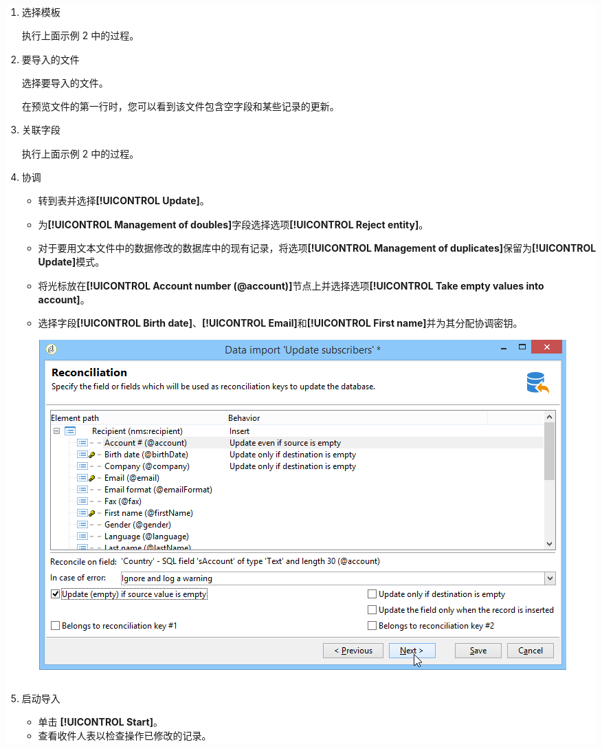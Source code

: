 1. 选择模板

   执行上面示例 2 中的过程。

1. 要导入的文件

   选择要导入的文件。

   在预览文件的第一行时，您可以看到该文件包含空字段和某些记录的更新。

1. 关联字段

   执行上面示例 2 中的过程。

1. 协调

   * 转到表并选择&#x200B;**[!UICONTROL Update]**。
   * 为&#x200B;**[!UICONTROL Management of doubles]**&#x200B;字段选择选项&#x200B;**[!UICONTROL Reject entity]**。
   * 对于要用文本文件中的数据修改的数据库中的现有记录，将选项&#x200B;**[!UICONTROL Management of duplicates]**&#x200B;保留为&#x200B;**[!UICONTROL Update]**&#x200B;模式。
   * 将光标放在&#x200B;**[!UICONTROL Account number (@account)]**&#x200B;节点上并选择选项&#x200B;**[!UICONTROL Take empty values into account]**。
   * 选择字段&#x200B;**[!UICONTROL Birth date]**、**[!UICONTROL Email]**&#x200B;和&#x200B;**[!UICONTROL First name]**&#x200B;并为其分配协调密钥。

     ![](assets/s_ncs_user_import_example04_04.png)

1. 启动导入

   * 单击 **[!UICONTROL Start]**。
   * 查看收件人表以检查操作已修改的记录。
